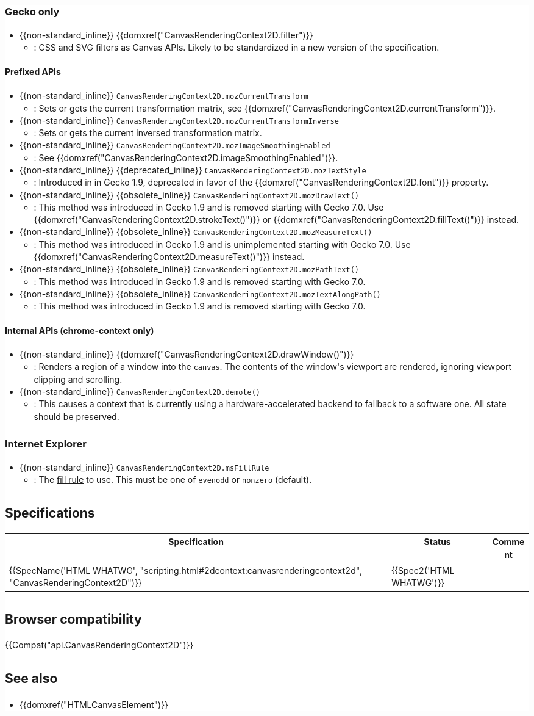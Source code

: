 

### Gecko only

- {{non-standard_inline}} {{domxref("CanvasRenderingContext2D.filter")}}
  - : CSS and SVG filters as Canvas APIs. Likely to be standardized in a new version of the specification.

#### Prefixed APIs

- {{non-standard_inline}} `CanvasRenderingContext2D.mozCurrentTransform`
  - : Sets or gets the current transformation matrix, see {{domxref("CanvasRenderingContext2D.currentTransform")}}.
- {{non-standard_inline}} `CanvasRenderingContext2D.mozCurrentTransformInverse`
  - : Sets or gets the current inversed transformation matrix.
- {{non-standard_inline}} `CanvasRenderingContext2D.mozImageSmoothingEnabled`
  - : See {{domxref("CanvasRenderingContext2D.imageSmoothingEnabled")}}.
- {{non-standard_inline}} {{deprecated_inline}} `CanvasRenderingContext2D.mozTextStyle`
  - : Introduced in in Gecko 1.9, deprecated in favor of the {{domxref("CanvasRenderingContext2D.font")}} property.
- {{non-standard_inline}} {{obsolete_inline}} `CanvasRenderingContext2D.mozDrawText()`
  - : This method was introduced in Gecko 1.9 and is removed starting with Gecko 7.0. Use {{domxref("CanvasRenderingContext2D.strokeText()")}} or {{domxref("CanvasRenderingContext2D.fillText()")}} instead.
- {{non-standard_inline}} {{obsolete_inline}} `CanvasRenderingContext2D.mozMeasureText()`
  - : This method was introduced in Gecko 1.9 and is unimplemented starting with Gecko 7.0. Use {{domxref("CanvasRenderingContext2D.measureText()")}} instead.
- {{non-standard_inline}} {{obsolete_inline}} `CanvasRenderingContext2D.mozPathText()`
  - : This method was introduced in Gecko 1.9 and is removed starting with Gecko 7.0.
- {{non-standard_inline}} {{obsolete_inline}} `CanvasRenderingContext2D.mozTextAlongPath()`
  - : This method was introduced in Gecko 1.9 and is removed starting with Gecko 7.0.

#### Internal APIs (chrome-context only)

- {{non-standard_inline}} {{domxref("CanvasRenderingContext2D.drawWindow()")}}
  - : Renders a region of a window into the `canvas`. The contents of the window's viewport are rendered, ignoring viewport clipping and scrolling.
- {{non-standard_inline}} `CanvasRenderingContext2D.demote()`
  - : This causes a context that is currently using a hardware-accelerated backend to fallback to a software one. All state should be preserved.

### Internet Explorer

- {{non-standard_inline}} `CanvasRenderingContext2D.msFillRule`
  - : The [fill rule](http://cairographics.org/manual/cairo-cairo-t.html#cairo-fill-rule-t) to use. This must be one of `evenodd` or `nonzero` (default).

## Specifications

| Specification                                                                                                                                    | Status                           | Comment |
| ------------------------------------------------------------------------------------------------------------------------------------------------ | -------------------------------- | ------- |
| {{SpecName('HTML WHATWG', "scripting.html#2dcontext:canvasrenderingcontext2d", "CanvasRenderingContext2D")}} | {{Spec2('HTML WHATWG')}} |         |

## Browser compatibility

{{Compat("api.CanvasRenderingContext2D")}}

## See also

- {{domxref("HTMLCanvasElement")}}
